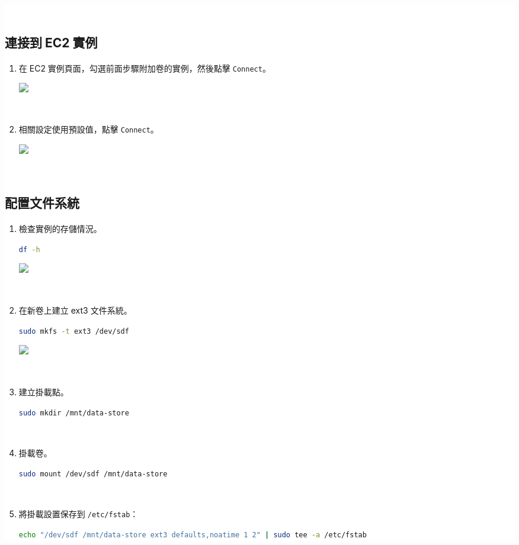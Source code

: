 <br>

## 連接到 EC2 實例

1. 在 EC2 實例頁面，勾選前面步驟附加卷的實例，然後點擊 `Connect`。

    ![](images/img_13.png)

<br>

2. 相關設定使用預設值，點擊 `Connect`。

    ![](images/img_14.png)

<br>

## 配置文件系統

1. 檢查實例的存儲情況。

    ```bash
    df -h
    ```

    ![](images/img_15.png)

<br>

2. 在新卷上建立 ext3 文件系統。

    ```bash
    sudo mkfs -t ext3 /dev/sdf
    ```

    ![](images/img_16.png)

<br>

3. 建立掛載點。

    ```bash
    sudo mkdir /mnt/data-store
    ```

<br>

4. 掛載卷。

    ```bash
    sudo mount /dev/sdf /mnt/data-store
    ```

<br>

5. 將掛載設置保存到 `/etc/fstab`：

    ```bash
    echo "/dev/sdf /mnt/data-store ext3 defaults,noatime 1 2" | sudo tee -a /etc/fstab
    ```
